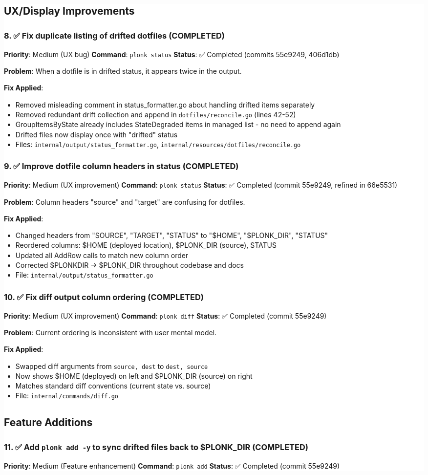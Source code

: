 ## UX/Display Improvements

### 8. ✅ Fix duplicate listing of drifted dotfiles (COMPLETED)
**Priority**: Medium (UX bug)
**Command**: `plonk status`
**Status**: ✅ Completed (commits 55e9249, 406d1db)

**Problem**: When a dotfile is in drifted status, it appears twice in the output.

**Fix Applied**:
- Removed misleading comment in status_formatter.go about handling drifted items separately
- Removed redundant drift collection and append in `dotfiles/reconcile.go` (lines 42-52)
- GroupItemsByState already includes StateDegraded items in managed list - no need to append again
- Drifted files now display once with "drifted" status
- Files: `internal/output/status_formatter.go`, `internal/resources/dotfiles/reconcile.go`

### 9. ✅ Improve dotfile column headers in status (COMPLETED)
**Priority**: Medium (UX improvement)
**Command**: `plonk status`
**Status**: ✅ Completed (commit 55e9249, refined in 66e5531)

**Problem**: Column headers "source" and "target" are confusing for dotfiles.

**Fix Applied**:
- Changed headers from "SOURCE", "TARGET", "STATUS" to "$HOME", "$PLONK_DIR", "STATUS"
- Reordered columns: $HOME (deployed location), $PLONK_DIR (source), STATUS
- Updated all AddRow calls to match new column order
- Corrected $PLONKDIR → $PLONK_DIR throughout codebase and docs
- File: `internal/output/status_formatter.go`

### 10. ✅ Fix diff output column ordering (COMPLETED)
**Priority**: Medium (UX improvement)
**Command**: `plonk diff`
**Status**: ✅ Completed (commit 55e9249)

**Problem**: Current ordering is inconsistent with user mental model.

**Fix Applied**:
- Swapped diff arguments from `source, dest` to `dest, source`
- Now shows $HOME (deployed) on left and $PLONK_DIR (source) on right
- Matches standard diff conventions (current state vs. source)
- File: `internal/commands/diff.go`

## Feature Additions

### 11. ✅ Add `plonk add -y` to sync drifted files back to $PLONK_DIR (COMPLETED)
**Priority**: Medium (Feature enhancement)
**Command**: `plonk add`
**Status**: ✅ Completed (commit 55e9249)
